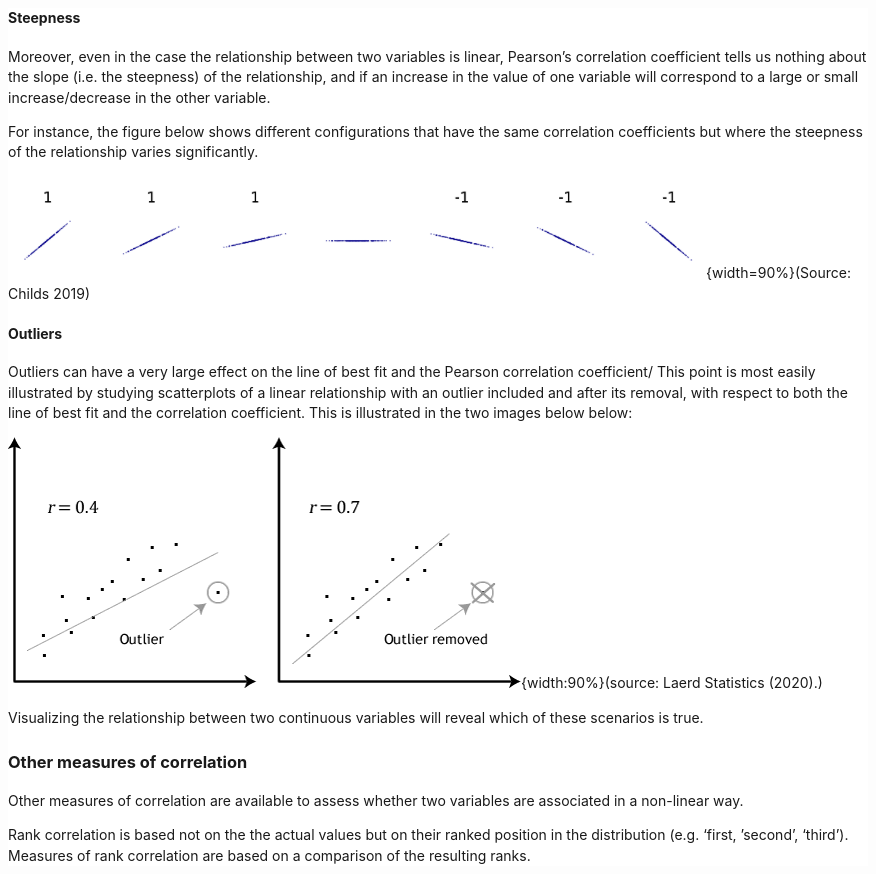 
####  Steepness

Moreover, even in the case  the relationship between two variables is linear, Pearson’s correlation coefficient tells us nothing about the slope (i.e. the steepness) of the relationship, and if an increase in the value of one variable will correspond to a large or small increase/decrease in the other variable. 

For instance, the figure below shows different configurations that have the same correlation coefficients but where the steepness of the relationship varies significantly.


![](images/Correlation_Coeff_Plot2.png){width=90%}(Source: Childs 2019)

####  Outliers

Outliers can have a very large effect on the line of best fit and the Pearson correlation coefficient/ This point is most easily illustrated by studying scatterplots of a linear relationship with an outlier included and after its removal, with respect to both the line of best fit and the correlation coefficient. This is illustrated in the two images below below:

![](images/pearson-outlier.png){width:90%}(source: Laerd Statistics (2020).)

 
Visualizing the relationship between two continuous variables will reveal which of these scenarios is true.



###  Other measures of correlation

Other measures of correlation are available to assess whether two variables are associated in a non-linear way. 

Rank correlation is based not on the the actual values but on their ranked position in the distribution (e.g. ‘first, ’second’, ‘third’). Measures of rank correlation are based on a comparison of the resulting ranks.
